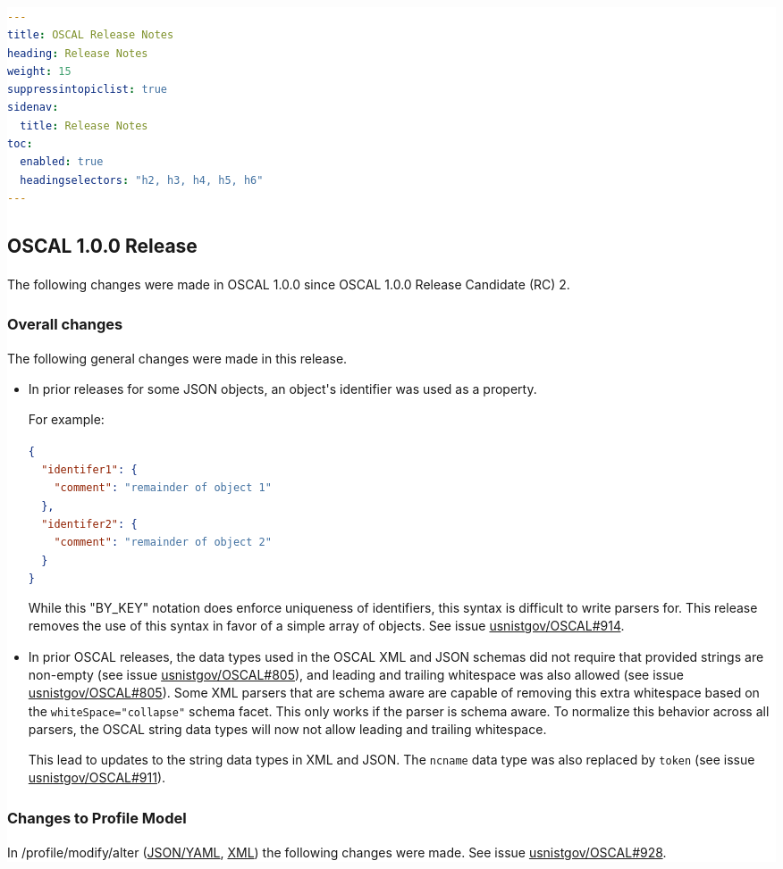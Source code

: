 ```yaml
---
title: OSCAL Release Notes
heading: Release Notes
weight: 15
suppressintopiclist: true
sidenav:
  title: Release Notes
toc:
  enabled: true
  headingselectors: "h2, h3, h4, h5, h6"
---
```


## OSCAL 1.0.0 Release

The following changes were made in OSCAL 1.0.0 since OSCAL 1.0.0 Release Candidate (RC) 2.

### Overall changes

The following general changes were made in this release.

- In prior releases for some JSON objects, an object's identifier was used as a property.

  For example:
  ```json
  {
    "identifer1": {
      "comment": "remainder of object 1"
    },
    "identifer2": {
      "comment": "remainder of object 2"
    }
  }
  ```
  
  While this "BY_KEY" notation does enforce uniqueness of identifiers, this syntax is difficult to write parsers for. This release removes the use of this syntax in favor of a simple array of objects. See issue [usnistgov/OSCAL#914](https://github.com/usnistgov/OSCAL/issues/914).
  
- In prior OSCAL releases, the data types used in the OSCAL XML and JSON schemas did not require that provided strings are non-empty (see issue [usnistgov/OSCAL#805](https://github.com/usnistgov/OSCAL/issues/805)), and leading and trailing whitespace was also allowed (see issue [usnistgov/OSCAL#805](https://github.com/usnistgov/OSCAL/issues/805)). Some XML parsers that are schema aware are capable of removing this extra whitespace based on the `whiteSpace="collapse"` schema facet. This only works if the parser is schema aware. To normalize this behavior across all parsers, the OSCAL string data types will now not allow leading and trailing whitespace.

  This lead to updates to the string data types in XML and JSON. The `ncname` data type was also replaced by `token` (see issue [usnistgov/OSCAL#911](https://github.com/usnistgov/OSCAL/issues/911)).

### Changes to Profile Model

In /profile/modify/alter ([JSON/YAML](/reference/latest/profile/json-reference/#/profile/modify/alters), [XML](/reference/latest/profile/xml-reference/#/profile/modify/alter)) the following changes were made. See issue [usnistgov/OSCAL#928](https://github.com/usnistgov/OSCAL/issues/928).
